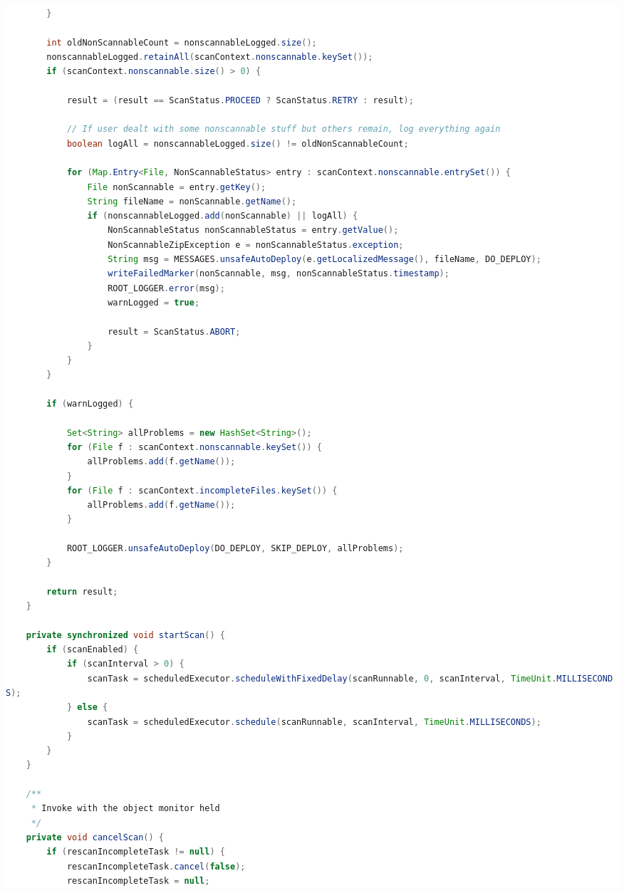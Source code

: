 ```java
        }

        int oldNonScannableCount = nonscannableLogged.size();
        nonscannableLogged.retainAll(scanContext.nonscannable.keySet());
        if (scanContext.nonscannable.size() > 0) {

            result = (result == ScanStatus.PROCEED ? ScanStatus.RETRY : result);

            // If user dealt with some nonscannable stuff but others remain, log everything again
            boolean logAll = nonscannableLogged.size() != oldNonScannableCount;

            for (Map.Entry<File, NonScannableStatus> entry : scanContext.nonscannable.entrySet()) {
                File nonScannable = entry.getKey();
                String fileName = nonScannable.getName();
                if (nonscannableLogged.add(nonScannable) || logAll) {
                    NonScannableStatus nonScannableStatus = entry.getValue();
                    NonScannableZipException e = nonScannableStatus.exception;
                    String msg = MESSAGES.unsafeAutoDeploy(e.getLocalizedMessage(), fileName, DO_DEPLOY);
                    writeFailedMarker(nonScannable, msg, nonScannableStatus.timestamp);
                    ROOT_LOGGER.error(msg);
                    warnLogged = true;

                    result = ScanStatus.ABORT;
                }
            }
        }

        if (warnLogged) {

            Set<String> allProblems = new HashSet<String>();
            for (File f : scanContext.nonscannable.keySet()) {
                allProblems.add(f.getName());
            }
            for (File f : scanContext.incompleteFiles.keySet()) {
                allProblems.add(f.getName());
            }

            ROOT_LOGGER.unsafeAutoDeploy(DO_DEPLOY, SKIP_DEPLOY, allProblems);
        }

        return result;
    }

    private synchronized void startScan() {
        if (scanEnabled) {
            if (scanInterval > 0) {
                scanTask = scheduledExecutor.scheduleWithFixedDelay(scanRunnable, 0, scanInterval, TimeUnit.MILLISECONDS);
            } else {
                scanTask = scheduledExecutor.schedule(scanRunnable, scanInterval, TimeUnit.MILLISECONDS);
            }
        }
    }

    /**
     * Invoke with the object monitor held
     */
    private void cancelScan() {
        if (rescanIncompleteTask != null) {
            rescanIncompleteTask.cancel(false);
            rescanIncompleteTask = null;
```